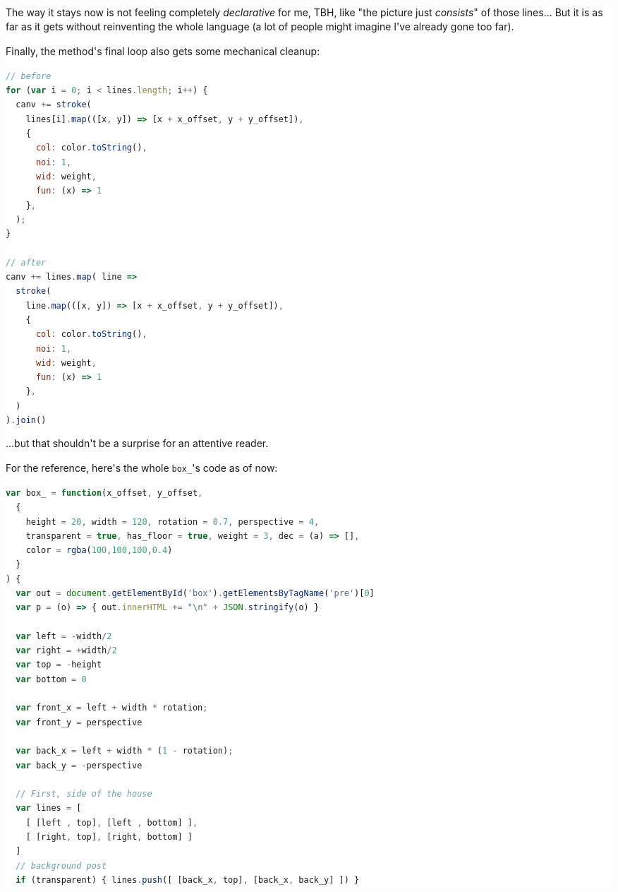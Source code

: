 The way it stays now is not feeling completely _declarative_ for me, TBH, like "the picture just _consists_" of those lines... But it is as far as it gets without reinventing the whole language (a lot of people might imagine I've already gone too far).

Finally, the method's final loop also gets some mechanical cleanup:
```js
// before
for (var i = 0; i < lines.length; i++) {
  canv += stroke(
    lines[i].map(([x, y]) => [x + x_offset, y + y_offset]),
    {
      col: color.toString(),
      noi: 1,
      wid: weight,
      fun: (x) => 1
    },
  );
}

// after
canv += lines.map( line =>
  stroke(
    line.map(([x, y]) => [x + x_offset, y + y_offset]),
    {
      col: color.toString(),
      noi: 1,
      wid: weight,
      fun: (x) => 1
    },
  )
).join()
```

...but that shouldn't be a surprise for an attentive reader.

For the reference, here's the whole `box_`'s code as of now:
```js
var box_ = function(x_offset, y_offset,
  {
    height = 20, width = 120, rotation = 0.7, perspective = 4,
    transparent = true, has_floor = true, weight = 3, dec = (a) => [],
    color = rgba(100,100,100,0.4)
  }
) {
  var out = document.getElementById('box').getElementsByTagName('pre')[0]
  var p = (o) => { out.innerHTML += "\n" + JSON.stringify(o) }

  var left = -width/2
  var right = +width/2
  var top = -height
  var bottom = 0

  var front_x = left + width * rotation;
  var front_y = perspective

  var back_x = left + width * (1 - rotation);
  var back_y = -perspective

  // First, side of the house
  var lines = [
    [ [left , top], [left , bottom] ],
    [ [right, top], [right, bottom] ]
  ]
  // background post
  if (transparent) { lines.push([ [back_x, top], [back_x, back_y] ]) }
```